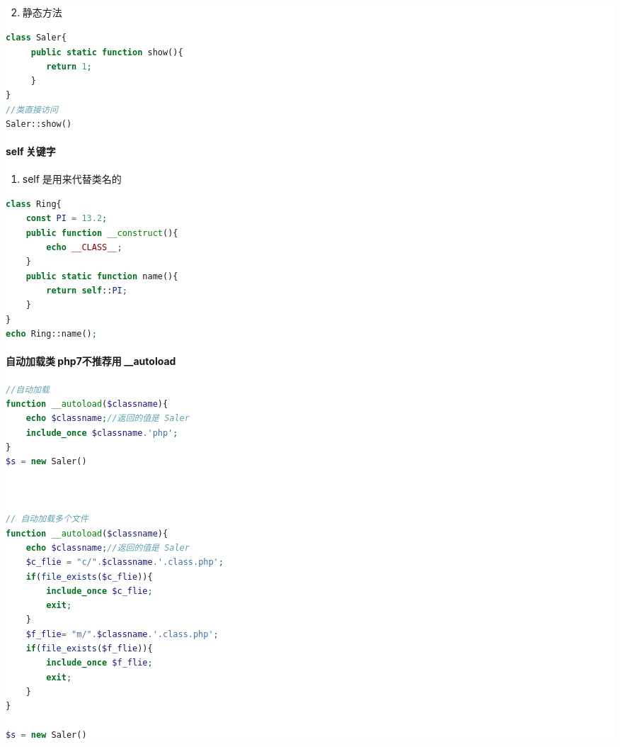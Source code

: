 2. 静态方法

```php
class Saler{
	 public static function show(){
	    return 1;
	 }
}
//类直接访问
Saler::show()
```



#### self 关键字

1. self 是用来代替类名的

```php
class Ring{
    const PI = 13.2;
    public function __construct(){
        echo __CLASS__;
    }
    public static function name(){
        return self::PI;
    }    
}
echo Ring::name();
```

#### 自动加载类 php7不推荐用 __autoload

```php
//自动加载
function __autoload($classname){
    echo $classname;//返回的值是 Saler 
	include_once $classname.'php';
}
$s = new Saler()

    
    
// 自动加载多个文件 
function __autoload($classname){
    echo $classname;//返回的值是 Saler 
    $c_flie = "c/".$classname.'.class.php'; 
    if(file_exists($c_flie)){
        include_once $c_flie;
        exit;
    }
    $f_flie= "m/".$classname.'.class.php'; 
    if(file_exists($f_flie)){
        include_once $f_flie;
        exit;
    }
}

$s = new Saler()

```
